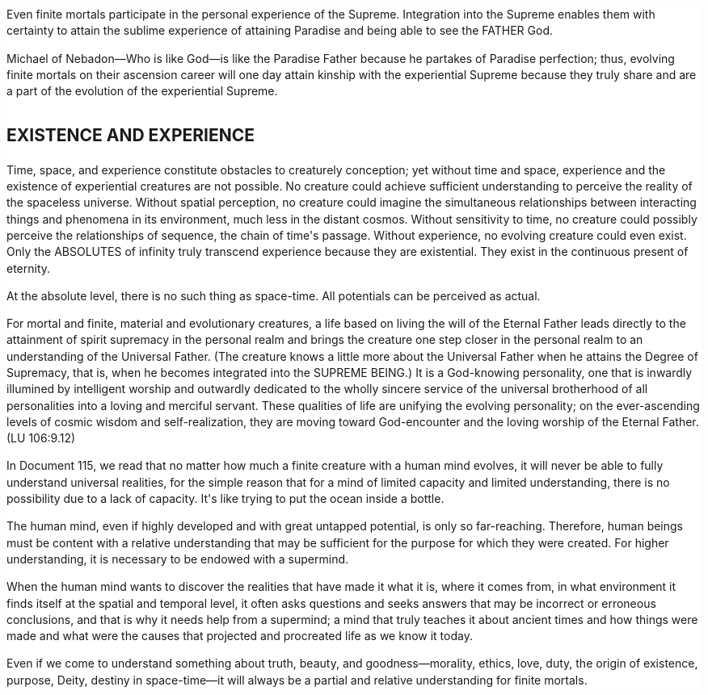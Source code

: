 Even finite mortals participate in the personal experience of the Supreme. Integration into the Supreme enables them with certainty to attain the sublime experience of attaining Paradise and being able to see the FATHER God.

Michael of Nebadon—Who is like God—is like the Paradise Father because he partakes of Paradise perfection; thus, evolving finite mortals on their ascension career will one day attain kinship with the experiential Supreme because they truly share and are a part of the evolution of the experiential Supreme.

## EXISTENCE AND EXPERIENCE

Time, space, and experience constitute obstacles to creaturely conception; yet without time and space, experience and the existence of experiential creatures are not possible. No creature could achieve sufficient understanding to perceive the reality of the spaceless universe. Without spatial perception, no creature could imagine the simultaneous relationships between interacting things and phenomena in its environment, much less in the distant cosmos. Without sensitivity to time, no creature could possibly perceive the relationships of sequence, the chain of time's passage. Without experience, no evolving creature could even exist. Only the ABSOLUTES of infinity truly transcend experience because they are existential. They exist in the continuous present of eternity.

At the absolute level, there is no such thing as space-time. All potentials can be perceived as actual.

For mortal and finite, material and evolutionary creatures, a life based on living the will of the Eternal Father leads directly to the attainment of spirit supremacy in the personal realm and brings the creature one step closer in the personal realm to an understanding of the Universal Father. (The creature knows a little more about the Universal Father when he attains the Degree of Supremacy, that is, when he becomes integrated into the SUPREME BEING.) It is a God-knowing personality, one that is inwardly illumined by intelligent worship and outwardly dedicated to the wholly sincere service of the universal brotherhood of all personalities into a loving and merciful servant. These qualities of life are unifying the evolving personality; on the ever-ascending levels of cosmic wisdom and self-realization, they are moving toward God-encounter and the loving worship of the Eternal Father. (LU 106:9.12)

In Document 115, we read that no matter how much a finite creature with a human mind evolves, it will never be able to fully understand universal realities, for the simple reason that for a mind of limited capacity and limited understanding, there is no possibility due to a lack of capacity. It's like trying to put the ocean inside a bottle.

The human mind, even if highly developed and with great untapped potential, is only so far-reaching. Therefore, human beings must be content with a relative understanding that may be sufficient for the purpose for which they were created. For higher understanding, it is necessary to be endowed with a supermind.

When the human mind wants to discover the realities that have made it what it is, where it comes from, in what environment it finds itself at the spatial and temporal level, it often asks questions and seeks answers that may be incorrect or erroneous conclusions, and that is why it needs help from a supermind; a mind that truly teaches it about ancient times and how things were made and what were the causes that projected and procreated life as we know it today.

Even if we come to understand something about truth, beauty, and goodness—morality, ethics, love, duty, the origin of existence, purpose, Deity, destiny in space-time—it will always be a partial and relative understanding for finite mortals.

